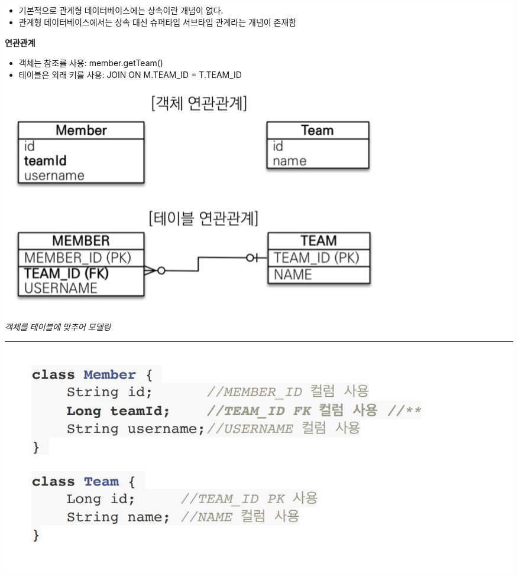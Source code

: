 - 기본적으로 관계형 데이터베이스에는 상속이란 개념이 없다.
- 관계형 데이터베이스에서는 상속 대신 슈퍼타입 서브타입 관계라는 개념이 존재함

**연관관계**

- 객체는 참조를 사용: member.getTeam()
- 테이블은 외래 키를 사용: JOIN ON M.TEAM_ID = T.TEAM_ID

![](img/img_10.png)

*객체를 테이블에 맞추어 모델링*

---

![](img/img_11.png)
